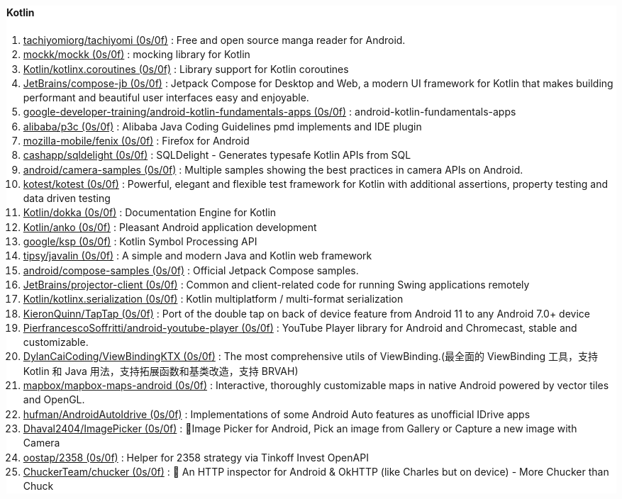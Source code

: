 #### Kotlin
1. [tachiyomiorg/tachiyomi (0s/0f)](https://github.com/tachiyomiorg/tachiyomi) : Free and open source manga reader for Android.
2. [mockk/mockk (0s/0f)](https://github.com/mockk/mockk) : mocking library for Kotlin
3. [Kotlin/kotlinx.coroutines (0s/0f)](https://github.com/Kotlin/kotlinx.coroutines) : Library support for Kotlin coroutines
4. [JetBrains/compose-jb (0s/0f)](https://github.com/JetBrains/compose-jb) : Jetpack Compose for Desktop and Web, a modern UI framework for Kotlin that makes building performant and beautiful user interfaces easy and enjoyable.
5. [google-developer-training/android-kotlin-fundamentals-apps (0s/0f)](https://github.com/google-developer-training/android-kotlin-fundamentals-apps) : android-kotlin-fundamentals-apps
6. [alibaba/p3c (0s/0f)](https://github.com/alibaba/p3c) : Alibaba Java Coding Guidelines pmd implements and IDE plugin
7. [mozilla-mobile/fenix (0s/0f)](https://github.com/mozilla-mobile/fenix) : Firefox for Android
8. [cashapp/sqldelight (0s/0f)](https://github.com/cashapp/sqldelight) : SQLDelight - Generates typesafe Kotlin APIs from SQL
9. [android/camera-samples (0s/0f)](https://github.com/android/camera-samples) : Multiple samples showing the best practices in camera APIs on Android.
10. [kotest/kotest (0s/0f)](https://github.com/kotest/kotest) : Powerful, elegant and flexible test framework for Kotlin with additional assertions, property testing and data driven testing
11. [Kotlin/dokka (0s/0f)](https://github.com/Kotlin/dokka) : Documentation Engine for Kotlin
12. [Kotlin/anko (0s/0f)](https://github.com/Kotlin/anko) : Pleasant Android application development
13. [google/ksp (0s/0f)](https://github.com/google/ksp) : Kotlin Symbol Processing API
14. [tipsy/javalin (0s/0f)](https://github.com/tipsy/javalin) : A simple and modern Java and Kotlin web framework
15. [android/compose-samples (0s/0f)](https://github.com/android/compose-samples) : Official Jetpack Compose samples.
16. [JetBrains/projector-client (0s/0f)](https://github.com/JetBrains/projector-client) : Common and client-related code for running Swing applications remotely
17. [Kotlin/kotlinx.serialization (0s/0f)](https://github.com/Kotlin/kotlinx.serialization) : Kotlin multiplatform / multi-format serialization
18. [KieronQuinn/TapTap (0s/0f)](https://github.com/KieronQuinn/TapTap) : Port of the double tap on back of device feature from Android 11 to any Android 7.0+ device
19. [PierfrancescoSoffritti/android-youtube-player (0s/0f)](https://github.com/PierfrancescoSoffritti/android-youtube-player) : YouTube Player library for Android and Chromecast, stable and customizable.
20. [DylanCaiCoding/ViewBindingKTX (0s/0f)](https://github.com/DylanCaiCoding/ViewBindingKTX) : The most comprehensive utils of ViewBinding.(最全面的 ViewBinding 工具，支持 Kotlin 和 Java 用法，支持拓展函数和基类改造，支持 BRVAH)
21. [mapbox/mapbox-maps-android (0s/0f)](https://github.com/mapbox/mapbox-maps-android) : Interactive, thoroughly customizable maps in native Android powered by vector tiles and OpenGL.
22. [hufman/AndroidAutoIdrive (0s/0f)](https://github.com/hufman/AndroidAutoIdrive) : Implementations of some Android Auto features as unofficial IDrive apps
23. [Dhaval2404/ImagePicker (0s/0f)](https://github.com/Dhaval2404/ImagePicker) : 📸Image Picker for Android, Pick an image from Gallery or Capture a new image with Camera
24. [oostap/2358 (0s/0f)](https://github.com/oostap/2358) : Helper for 2358 strategy via Tinkoff Invest OpenAPI
25. [ChuckerTeam/chucker (0s/0f)](https://github.com/ChuckerTeam/chucker) : 🔎 An HTTP inspector for Android & OkHTTP (like Charles but on device) - More Chucker than Chuck
